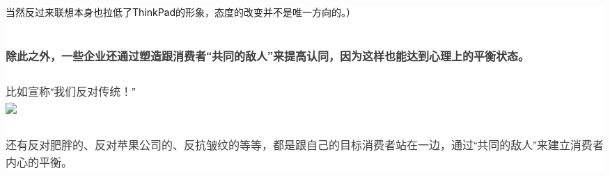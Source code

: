 当然反过来联想本身也拉低了ThinkPad的形象，态度的改变并不是唯一方向的。）</p><p style="margin: 0px; padding: 0px; max-width: 100%; box-sizing: border-box !important; word-wrap: break-word !important; clear: both; min-height: 1em; color: rgb(62, 62, 62); font-family: 'Helvetica Neue', Helvetica, 'Hiragino Sans GB', 'Microsoft YaHei', Arial, sans-serif; font-size: 16px; font-style: normal; font-variant: normal; font-weight: normal; letter-spacing: normal; line-height: 25.6px; orphans: auto; text-align: start; text-indent: 0px; text-transform: none; white-space: normal; widows: 1; word-spacing: 0px; -webkit-text-stroke-width: 0px; background-color: rgb(255, 255, 255);"><br style="margin: 0px; padding: 0px; max-width: 100%; box-sizing: border-box !important; word-wrap: break-word !important;"></p><p style="margin: 0px; padding: 0px; max-width: 100%; box-sizing: border-box !important; word-wrap: break-word !important; clear: both; min-height: 1em; color: rgb(62, 62, 62); font-family: 'Helvetica Neue', Helvetica, 'Hiragino Sans GB', 'Microsoft YaHei', Arial, sans-serif; font-size: 16px; font-style: normal; font-variant: normal; font-weight: normal; letter-spacing: normal; line-height: 25.6px; orphans: auto; text-align: start; text-indent: 0px; text-transform: none; white-space: normal; widows: 1; word-spacing: 0px; -webkit-text-stroke-width: 0px; background-color: rgb(255, 255, 255);"><strong style="margin: 0px; padding: 0px; max-width: 100%; box-sizing: border-box !important; word-wrap: break-word !important;">除此之外，一些企业还通过塑造跟消费者“共同的敌人”来提高认同，因为这样也能达到心理上的平衡状态。</strong></p><p style="margin: 0px; padding: 0px; max-width: 100%; box-sizing: border-box !important; word-wrap: break-word !important; clear: both; min-height: 1em; color: rgb(62, 62, 62); font-family: 'Helvetica Neue', Helvetica, 'Hiragino Sans GB', 'Microsoft YaHei', Arial, sans-serif; font-size: 16px; font-style: normal; font-variant: normal; font-weight: normal; letter-spacing: normal; line-height: 25.6px; orphans: auto; text-align: start; text-indent: 0px; text-transform: none; white-space: normal; widows: 1; word-spacing: 0px; -webkit-text-stroke-width: 0px; background-color: rgb(255, 255, 255);"><br style="margin: 0px; padding: 0px; max-width: 100%; box-sizing: border-box !important; word-wrap: break-word !important;"></p><p style="margin: 0px; padding: 0px; max-width: 100%; box-sizing: border-box !important; word-wrap: break-word !important; clear: both; min-height: 1em; color: rgb(62, 62, 62); font-family: 'Helvetica Neue', Helvetica, 'Hiragino Sans GB', 'Microsoft YaHei', Arial, sans-serif; font-size: 16px; font-style: normal; font-variant: normal; font-weight: normal; letter-spacing: normal; line-height: 25.6px; orphans: auto; text-align: start; text-indent: 0px; text-transform: none; white-space: normal; widows: 1; word-spacing: 0px; -webkit-text-stroke-width: 0px; background-color: rgb(255, 255, 255);">比如宣称“我们反对传统！”</p><p style="margin: 0px; padding: 0px; max-width: 100%; box-sizing: border-box !important; word-wrap: break-word !important; clear: both; min-height: 1em; color: rgb(62, 62, 62); font-family: 'Helvetica Neue', Helvetica, 'Hiragino Sans GB', 'Microsoft YaHei', Arial, sans-serif; font-size: 16px; font-style: normal; font-variant: normal; font-weight: normal; letter-spacing: normal; line-height: 25.6px; orphans: auto; text-align: start; text-indent: 0px; text-transform: none; white-space: normal; widows: 1; word-spacing: 0px; -webkit-text-stroke-width: 0px; background-color: rgb(255, 255, 255);"><img data-s="300,640" data-type="jpeg" data-src="http://mmbiz.qpic.cn/mmbiz/As7mscS0UOAwlbS5GKgIaz4FvrDFH3VR19duIYX1o3sleqBMA7z2RsJ27rzfgdc8yAuc926qEbWcLXFsBOWopA/0?wx_fmt=jpeg" data-ratio="0.6959847036328872" data-w="" src="http://mmbiz.qpic.cn/mmbiz/As7mscS0UOAwlbS5GKgIaz4FvrDFH3VR19duIYX1o3sleqBMA7z2RsJ27rzfgdc8yAuc926qEbWcLXFsBOWopA/640?wx_fmt=jpeg&amp;tp=webp&amp;wxfrom=5&amp;wx_lazy=1" data-fail="0" style="margin: 0px; padding: 0px; height: auto !important; max-width: 100%; box-sizing: border-box !important; word-wrap: break-word !important; width: auto !important; visibility: visible !important;"><br style="margin: 0px; padding: 0px; max-width: 100%; box-sizing: border-box !important; word-wrap: break-word !important;"></p><p style="margin: 0px; padding: 0px; max-width: 100%; box-sizing: border-box !important; word-wrap: break-word !important; clear: both; min-height: 1em; color: rgb(62, 62, 62); font-family: 'Helvetica Neue', Helvetica, 'Hiragino Sans GB', 'Microsoft YaHei', Arial, sans-serif; font-size: 16px; font-style: normal; font-variant: normal; font-weight: normal; letter-spacing: normal; line-height: 25.6px; orphans: auto; text-align: start; text-indent: 0px; text-transform: none; white-space: normal; widows: 1; word-spacing: 0px; -webkit-text-stroke-width: 0px; background-color: rgb(255, 255, 255);"><br style="margin: 0px; padding: 0px; max-width: 100%; box-sizing: border-box !important; word-wrap: break-word !important;"></p><p style="margin: 0px; padding: 0px; max-width: 100%; box-sizing: border-box !important; word-wrap: break-word !important; clear: both; min-height: 1em; color: rgb(62, 62, 62); font-family: 'Helvetica Neue', Helvetica, 'Hiragino Sans GB', 'Microsoft YaHei', Arial, sans-serif; font-size: 16px; font-style: normal; font-variant: normal; font-weight: normal; letter-spacing: normal; line-height: 25.6px; orphans: auto; text-align: start; text-indent: 0px; text-transform: none; white-space: normal; widows: 1; word-spacing: 0px; -webkit-text-stroke-width: 0px; background-color: rgb(255, 255, 255);">还有反对肥胖的、反对苹果公司的、反抗皱纹的等等，都是跟自己的目标消费者站在一边，通过“共同的敌人”来建立消费者内心的平衡。</p>
